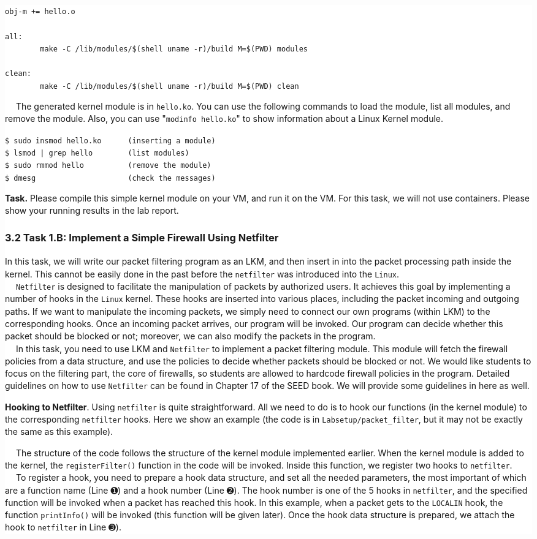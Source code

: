 ```
obj-m += hello.o

all:
        make -C /lib/modules/$(shell uname -r)/build M=$(PWD) modules

clean:
        make -C /lib/modules/$(shell uname -r)/build M=$(PWD) clean
```
&emsp; The generated kernel module is in `hello.ko`. You can use the following commands to load the module, list all modules, and remove the module. Also, you can use "`modinfo hello.ko`" to show information about a Linux Kernel module.
```
$ sudo insmod hello.ko      (inserting a module)
$ lsmod | grep hello        (list modules)
$ sudo rmmod hello          (remove the module)
$ dmesg                     (check the messages)
```
**Task.** Please compile this simple kernel module on your VM, and run it on the VM. For this task, we will not use containers. Please show your running results in the lab report.

### 3.2 Task 1.B: Implement a Simple Firewall Using Netfilter

In this task, we will write our packet filtering program as an LKM, and then insert in into the packet processing path inside the kernel. This cannot be easily done in the past before the `netfilter` was introduced into the `Linux`.
<Br>
&emsp; `Netfilter` is designed to facilitate the manipulation of packets by authorized users. It achieves this goal by implementing a number of hooks in the `Linux` kernel. These hooks are inserted into various places, including the packet incoming and outgoing paths. If we want to manipulate the incoming packets, we simply need to connect our own programs (within LKM) to the corresponding hooks. Once an incoming
packet arrives, our program will be invoked. Our program can decide whether this packet should be blocked or not; moreover, we can also modify the packets in the program.
<Br>
&emsp; In this task, you need to use LKM and `Netfilter` to implement a packet filtering module. This module will fetch the firewall policies from a data structure, and use the policies to decide whether packets should be blocked or not. We would like students to focus on the filtering part, the core of firewalls, so students are allowed to hardcode firewall policies in the program. Detailed guidelines on how to use `Netfilter` can
be found in Chapter 17 of the SEED book. We will provide some guidelines in here as well.

**Hooking to Netfilter**. Using `netfilter` is quite straightforward. All we need to do is to hook our functions (in the kernel module) to the corresponding `netfilter` hooks. Here we show an example (the code is in `Labsetup/packet_filter`, but it may not be exactly the same as this example).

&emsp; The structure of the code follows the structure of the kernel module implemented earlier. When the kernel module is added to the kernel, the `registerFilter()` function in the code will be invoked. Inside this function, we register two hooks to `netfilter`.
<Br>
&emsp; To register a hook, you need to prepare a hook data structure, and set all the needed parameters, the most important of which are a function name (Line ➊) and a hook number (Line  ➋). The hook number is one of the 5 hooks in `netfilter`, and the specified function will be invoked when a packet has reached this hook. In this example, when a packet gets to the `LOCALIN` hook, the function `printInfo()` will be invoked (this function will be given later). Once the hook data structure is prepared, we attach the hook to `netfilter` in Line ➌).
